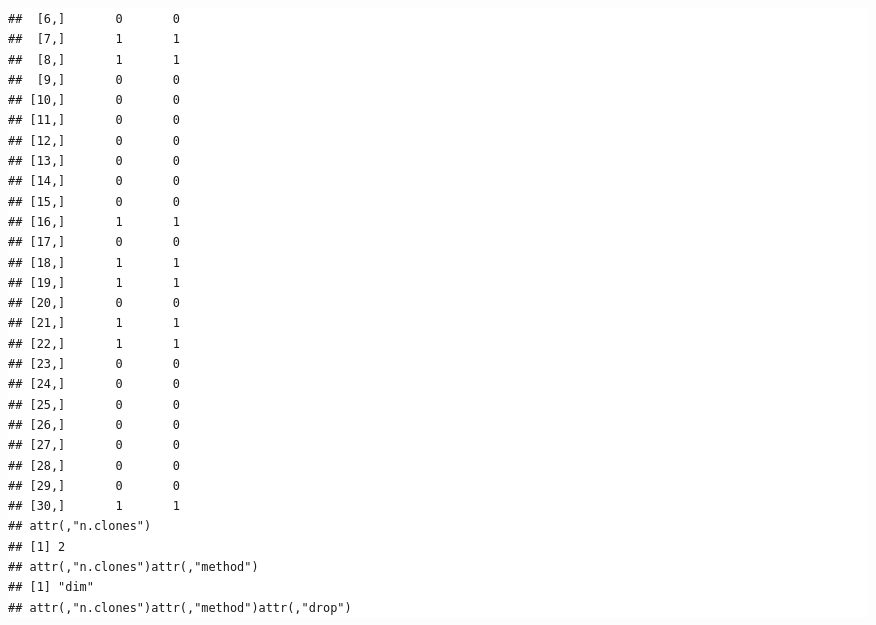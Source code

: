     ##  [6,]       0       0
    ##  [7,]       1       1
    ##  [8,]       1       1
    ##  [9,]       0       0
    ## [10,]       0       0
    ## [11,]       0       0
    ## [12,]       0       0
    ## [13,]       0       0
    ## [14,]       0       0
    ## [15,]       0       0
    ## [16,]       1       1
    ## [17,]       0       0
    ## [18,]       1       1
    ## [19,]       1       1
    ## [20,]       0       0
    ## [21,]       1       1
    ## [22,]       1       1
    ## [23,]       0       0
    ## [24,]       0       0
    ## [25,]       0       0
    ## [26,]       0       0
    ## [27,]       0       0
    ## [28,]       0       0
    ## [29,]       0       0
    ## [30,]       1       1
    ## attr(,"n.clones")
    ## [1] 2
    ## attr(,"n.clones")attr(,"method")
    ## [1] "dim"
    ## attr(,"n.clones")attr(,"method")attr(,"drop")